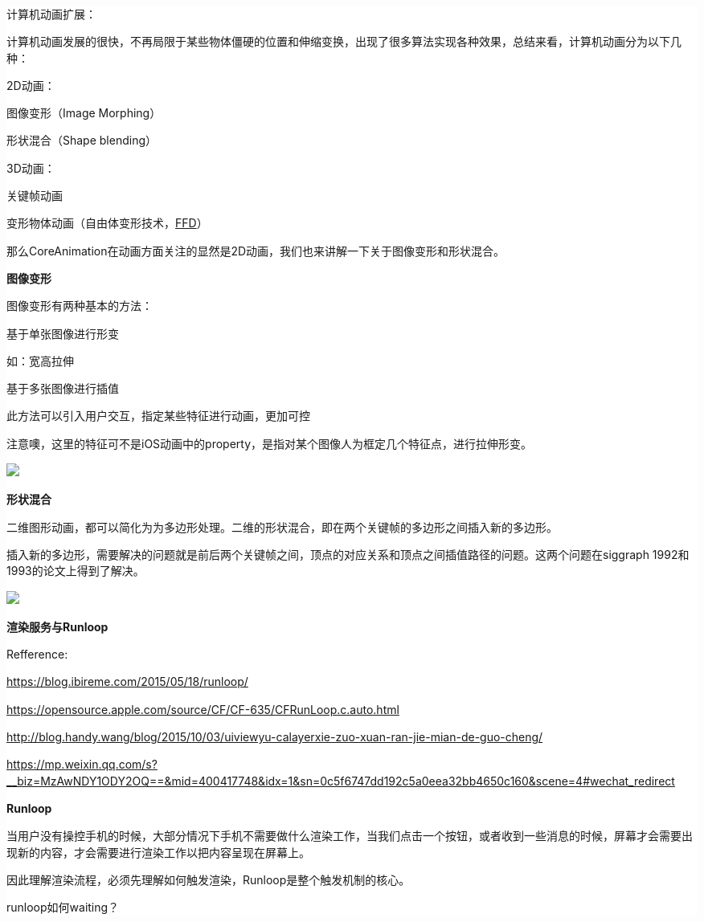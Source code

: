 计算机动画扩展：

计算机动画发展的很快，不再局限于某些物体僵硬的位置和伸缩变换，出现了很多算法实现各种效果，总结来看，计算机动画分为以下几种：

2D动画：

图像变形（Image Morphing）

形状混合（Shape blending）

3D动画：

关键帧动画

变形物体动画（自由体变形技术，[FFD](https://en.wikipedia.org/wiki/Free-form_deformation)）

那么CoreAnimation在动画方面关注的显然是2D动画，我们也来讲解一下关于图像变形和形状混合。

**图像变形**

图像变形有两种基本的方法：

基于单张图像进行形变

如：宽高拉伸

基于多张图像进行插值

此方法可以引入用户交互，指定某些特征进行动画，更加可控

注意噢，这里的特征可不是iOS动画中的property，是指对某个图像人为框定几个特征点，进行拉伸形变。

![](image2.png)

**形状混合**

二维图形动画，都可以简化为为多边形处理。二维的形状混合，即在两个关键帧的多边形之间插入新的多边形。

插入新的多边形，需要解决的问题就是前后两个关键帧之间，顶点的对应关系和顶点之间插值路径的问题。这两个问题在siggraph
1992和1993的论文上得到了解决。

![](image3.png)

**渲染服务与Runloop**

Refference:

<https://blog.ibireme.com/2015/05/18/runloop/>

<https://opensource.apple.com/source/CF/CF-635/CFRunLoop.c.auto.html>

<http://blog.handy.wang/blog/2015/10/03/uiviewyu-calayerxie-zuo-xuan-ran-jie-mian-de-guo-cheng/>

<https://mp.weixin.qq.com/s?__biz=MzAwNDY1ODY2OQ==&mid=400417748&idx=1&sn=0c5f6747dd192c5a0eea32bb4650c160&scene=4#wechat_redirect>

**Runloop**

当用户没有操控手机的时候，大部分情况下手机不需要做什么渲染工作，当我们点击一个按钮，或者收到一些消息的时候，屏幕才会需要出现新的内容，才会需要进行渲染工作以把内容呈现在屏幕上。

因此理解渲染流程，必须先理解如何触发渲染，Runloop是整个触发机制的核心。

runloop如何waiting？
